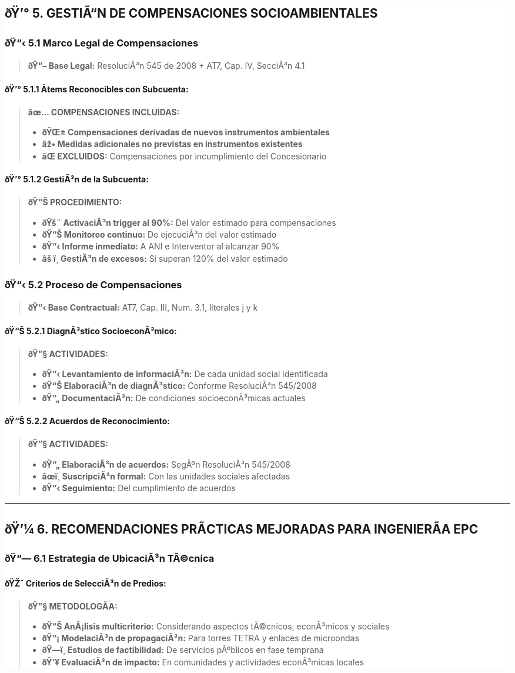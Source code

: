 
## ðŸ’° **5. GESTIÃ“N DE COMPENSACIONES SOCIOAMBIENTALES**

### **ðŸ“‹ 5.1 Marco Legal de Compensaciones**
> **ðŸ“– Base Legal:** ResoluciÃ³n 545 de 2008 + AT7, Cap. IV, SecciÃ³n 4.1

#### **ðŸ’° 5.1.1 Ãtems Reconocibles con Subcuenta:**
> **âœ… COMPENSACIONES INCLUIDAS:**
> 
> - **ðŸŒ± Compensaciones derivadas de nuevos instrumentos ambientales**
> - **âž• Medidas adicionales no previstas en instrumentos existentes**
> - **âŒ EXCLUIDOS:** Compensaciones por incumplimiento del Concesionario

#### **ðŸ’° 5.1.2 GestiÃ³n de la Subcuenta:**
> **ðŸ“Š PROCEDIMIENTO:**
> 
> - **ðŸš¨ ActivaciÃ³n trigger al 90%:** Del valor estimado para compensaciones
> - **ðŸ“Š Monitoreo continuo:** De ejecuciÃ³n del valor estimado
> - **ðŸ“‹ Informe inmediato:** A ANI e Interventor al alcanzar 90%
> - **âš ï¸ GestiÃ³n de excesos:** Si superan 120% del valor estimado

### **ðŸ“‹ 5.2 Proceso de Compensaciones**
> **ðŸ“‹ Base Contractual:** AT7, Cap. III, Num. 3.1, literales j y k

#### **ðŸ“Š 5.2.1 DiagnÃ³stico SocioeconÃ³mico:**
> **ðŸ”§ ACTIVIDADES:**
> 
> - **ðŸ“‹ Levantamiento de informaciÃ³n:** De cada unidad social identificada
> - **ðŸ“Š ElaboraciÃ³n de diagnÃ³stico:** Conforme ResoluciÃ³n 545/2008
> - **ðŸ“„ DocumentaciÃ³n:** De condiciones socioeconÃ³micas actuales

#### **ðŸ“Š 5.2.2 Acuerdos de Reconocimiento:**
> **ðŸ”§ ACTIVIDADES:**
> 
> - **ðŸ“„ ElaboraciÃ³n de acuerdos:** SegÃºn ResoluciÃ³n 545/2008
> - **âœï¸ SuscripciÃ³n formal:** Con las unidades sociales afectadas
> - **ðŸ“‹ Seguimiento:** Del cumplimiento de acuerdos

---

## ðŸ’¼ **6. RECOMENDACIONES PRÃCTICAS MEJORADAS PARA INGENIERÃA EPC**

### **ðŸ“— 6.1 Estrategia de UbicaciÃ³n TÃ©cnica**

#### **ðŸŽ¯ Criterios de SelecciÃ³n de Predios:**
> **ðŸ”§ METODOLOGÃA:**
> 
> - **ðŸ“Š AnÃ¡lisis multicriterio:** Considerando aspectos tÃ©cnicos, econÃ³micos y sociales
> - **ðŸ“¡ ModelaciÃ³n de propagaciÃ³n:** Para torres TETRA y enlaces de microondas
> - **ðŸ—ï¸ Estudios de factibilidad:** De servicios pÃºblicos en fase temprana
> - **ðŸ‘¥ EvaluaciÃ³n de impacto:** En comunidades y actividades econÃ³micas locales
